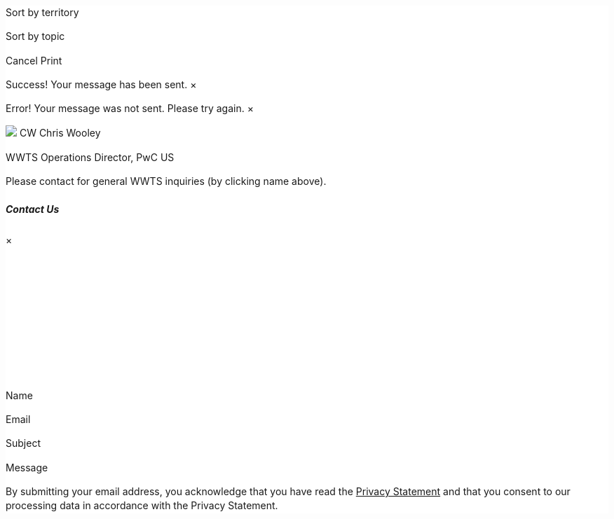 Sort by territory

Sort by topic




Cancel
Print








Success! Your message has been sent.
×




 Error! Your message was not sent. Please try again.
×




![](-/media/world-wide-tax-summaries/attachments/global---chris-wooley.ashx%3Frev=ac5e5f3223b34096b1afc2a6009c7320&revision=ac5e5f32-23b3-4096-b1af-c2a6009c7320&hash=859B7ADC84DC2CBEC9760E9E6EE7DE6D0A8BFCDF)
CW
Chris Wooley

WWTS Operations Director, PwC US

Please contact for general WWTS inquiries (by clicking name above).  



##### Contact Us

×


 
![](new-zealand%3FtopicTypeId=2b4630b1-09c2-40e5-8405-1d8e4bb7f38c.html)


###### 



Name


Email


Subject


Message




By submitting your email address, you acknowledge that you have read the [Privacy Statement](https://www.pwc.com/gx/en/legal-notices/pwc-privacy-statement.html "Privacy Statement") and that you consent to our processing data in accordance with the Privacy Statement.

